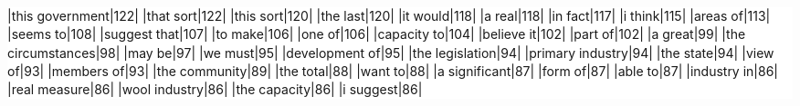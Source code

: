 |this government|122|
|that sort|122|
|this sort|120|
|the last|120|
|it would|118|
|a real|118|
|in fact|117|
|i think|115|
|areas of|113|
|seems to|108|
|suggest that|107|
|to make|106|
|one of|106|
|capacity to|104|
|believe it|102|
|part of|102|
|a great|99|
|the circumstances|98|
|may be|97|
|we must|95|
|development of|95|
|the legislation|94|
|primary industry|94|
|the state|94|
|view of|93|
|members of|93|
|the community|89|
|the total|88|
|want to|88|
|a significant|87|
|form of|87|
|able to|87|
|industry in|86|
|real measure|86|
|wool industry|86|
|the capacity|86|
|i suggest|86|